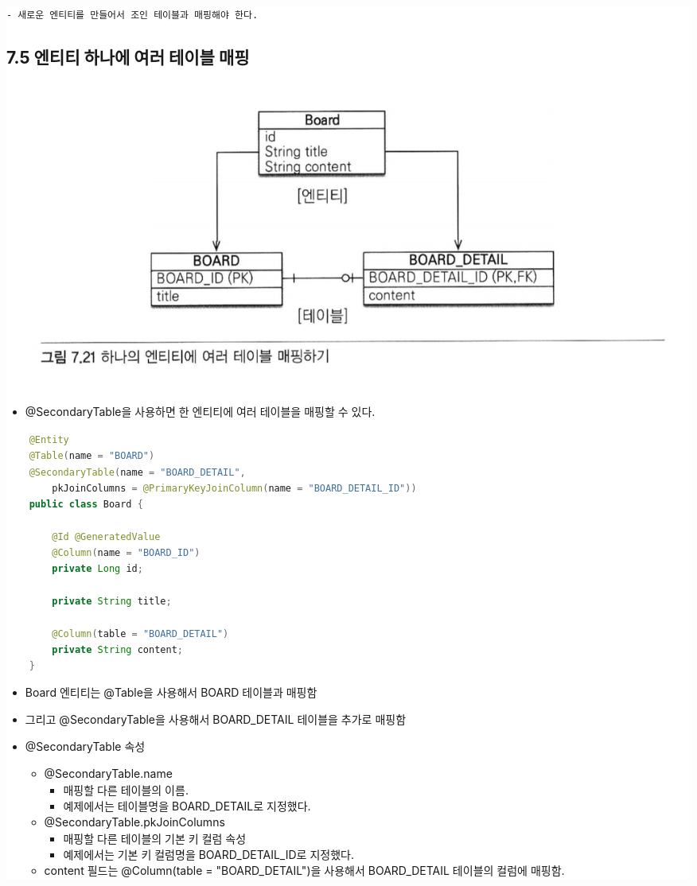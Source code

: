     - 새로운 엔티티를 만들어서 조인 테이블과 매핑해야 한다.


## 7.5 엔티티 하나에 여러 테이블 매핑
![하나의_엔티티에_여러_테이블_매핑하기.png](img/하나의_엔티티에_여러_테이블_매핑하기.png)

- @SecondaryTable을 사용하면 한 엔티티에 여러 테이블을 매핑할 수 있다.
```java
    @Entity
    @Table(name = "BOARD")
    @SecondaryTable(name = "BOARD_DETAIL",
        pkJoinColumns = @PrimaryKeyJoinColumn(name = "BOARD_DETAIL_ID"))
    public class Board {

        @Id @GeneratedValue
        @Column(name = "BOARD_ID")
        private Long id;

        private String title;

        @Column(table = "BOARD_DETAIL")
        private String content;
    }
```
- Board 엔티티는 @Table을 사용해서 BOARD 테이블과 매핑함
- 그리고 @SecondaryTable을 사용해서 BOARD_DETAIL 테이블을 추가로 매핑함


- @SecondaryTable 속성
    - @SecondaryTable.name
        - 매핑할 다른 테이블의 이름.
        - 예제에서는 테이블명을 BOARD_DETAIL로 지정했다.
    - @SecondaryTable.pkJoinColumns
        - 매핑할 다른 테이블의 기본 키 컬럼 속성
        - 예제에서는 기본 키 컬럼명을 BOARD_DETAIL_ID로 지정했다.
    - content 필드는 @Column(table = "BOARD_DETAIL")을 사용해서 BOARD_DETAIL 테이블의 컬럼에 매핑함.
